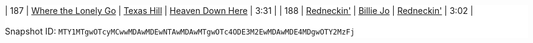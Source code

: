 | 187 | [Where the Lonely Go](https://open.spotify.com/track/3ExEYtIdVTuIebZsoc8l2v) | [Texas Hill](https://open.spotify.com/artist/2Yl1rRB2mi1HPnXAuy9jqq) | [Heaven Down Here](https://open.spotify.com/album/3BRywwUQdsv5iFBZ9LajTg) | 3:31 |
| 188 | [Redneckin'](https://open.spotify.com/track/0W4P8xVdAjZyCwdjAY6PYr) | [Billie Jo](https://open.spotify.com/artist/4ZVTAR2mX6p9zWJgG3xu1H) | [Redneckin'](https://open.spotify.com/album/4M1RKPDbWWE7XYrgRjiCk9) | 3:02 |

Snapshot ID: `MTY1MTgwOTcyMCwwMDAwMDEwNTAwMDAwMTgwOTc4ODE3M2EwMDAwMDE4MDgwOTY2MzFj`
